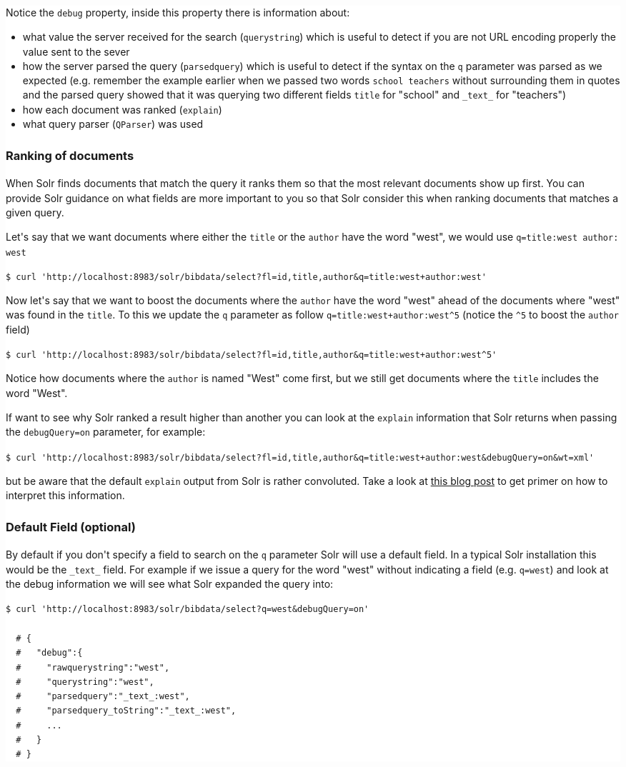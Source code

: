 Notice the `debug` property, inside this property there is information about:
* what value the server received for the search (`querystring`) which is useful to detect if you are not URL encoding properly the value sent to the sever
* how the server parsed the query (`parsedquery`) which is useful to detect if the syntax on the `q` parameter was parsed as we expected (e.g. remember the example earlier when we passed two words `school teachers` without surrounding them in quotes and the parsed query showed that it was querying two different fields `title` for "school" and `_text_` for "teachers")
* how each document was ranked (`explain`)
* what query parser (`QParser`) was used


### Ranking of documents

When Solr finds documents that match the query it ranks them so that the most relevant documents show up first. You can provide Solr guidance on what fields are more important to you so that Solr consider this when ranking documents that matches a given query.

Let's say that we want documents where either the `title` or the `author` have the word "west", we would use `q=title:west author:west`

```
$ curl 'http://localhost:8983/solr/bibdata/select?fl=id,title,author&q=title:west+author:west'
```

Now let's say that we want to boost the documents where the `author` have the word "west" ahead of the documents where "west" was found in the `title`. To this we update the `q` parameter as follow `q=title:west+author:west^5` (notice the `^5` to boost the `author` field)

```
$ curl 'http://localhost:8983/solr/bibdata/select?fl=id,title,author&q=title:west+author:west^5'
```

Notice how documents where the `author` is named "West" come first, but we still get documents where the `title` includes the word "West".

If want to see why Solr ranked a result higher than another you can look at the `explain` information that Solr returns when passing the `debugQuery=on` parameter, for example:

```
$ curl 'http://localhost:8983/solr/bibdata/select?fl=id,title,author&q=title:west+author:west&debugQuery=on&wt=xml'
```

but be aware that the default `explain` output from Solr is rather convoluted. Take a look at [this blog post](https://library.brown.edu/DigitalTechnologies/understanding-scoring-of-documents-in-solr/) to get primer on how to interpret this information.


### Default Field (optional)

By default if you don't specify a field to search on the `q` parameter Solr will use a default field. In a typical Solr installation this would be the `_text_` field. For example if we issue a query for the word "west" without indicating a field (e.g. `q=west`) and look at the debug information we will see what Solr expanded the query into:

```
$ curl 'http://localhost:8983/solr/bibdata/select?q=west&debugQuery=on'

  # {
  #   "debug":{
  #     "rawquerystring":"west",
  #     "querystring":"west",
  #     "parsedquery":"_text_:west",
  #     "parsedquery_toString":"_text_:west",
  #     ...
  #   }
  # }
```
